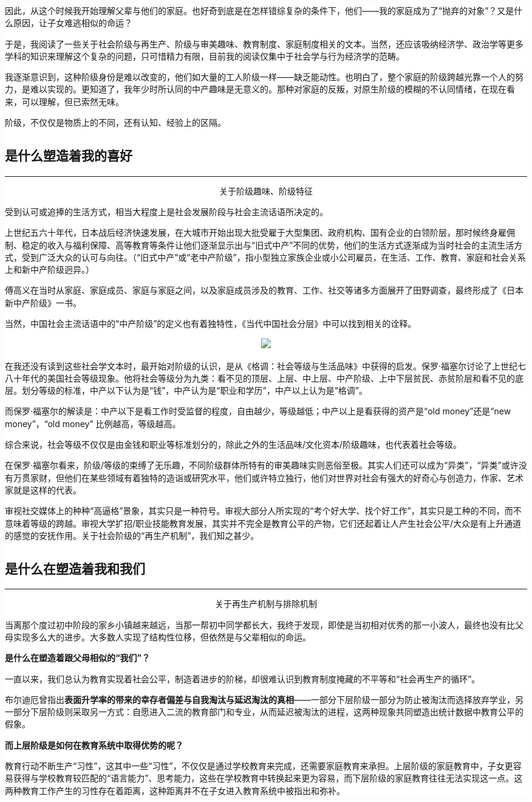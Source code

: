 因此，从这个时候我开始理解父辈与他们的家庭。也好奇到底是在怎样错综复杂的条件下，他们——我的家庭成为了“抛弃的对象”？又是什么原因，让子女难逃相似的命运？
 
于是，我阅读了一些关于社会阶级与再生产、阶级与审美趣味、教育制度、家庭制度相关的文本。当然，还应该吸纳经济学、政治学等更多学科的知识来理解这个复杂的问题，只可惜精力有限，目前我的阅读仅集中于社会学与行为经济学的范畴。
 
我逐渐意识到，这种阶级身份是难以改变的，他们如大量的工人阶级一样——缺乏能动性。也明白了，整个家庭的阶级跨越光靠一个人的努力，是难以实现的。更知道了，我年少时所认同的中产趣味是无意义的。那种对家庭的反叛，对原生阶级的模糊的不认同情绪，在现在看来，可以理解，但已索然无味。
 
阶级，不仅仅是物质上的不同，还有认知、经验上的区隔。

## 是什么塑造着我的喜好

----------

<center>关于阶级趣味、阶级特征</center>
 
受到认可或追捧的生活方式，相当大程度上是社会发展阶段与社会主流话语所决定的。
 
上世纪五六十年代，日本战后经济快速发展，在大城市开始出现大批受雇于大型集团、政府机构、国有企业的白领阶层，那时候终身雇佣制、稳定的收入与福利保障、高等教育等条件让他们逐渐显示出与“旧式中产”不同的优势，他们的生活方式逐渐成为当时社会的主流生活方式，受到广泛大众的认可与向往。（“旧式中产”或“老中产阶级”，指小型独立家族企业或小公司雇员，在生活、工作、教育、家庭和社会关系上和新中产阶级迥异。）
 
傅高义在当时从家庭、家庭成员、家庭与家庭之间，以及家庭成员涉及的教育、工作、社交等诸多方面展开了田野调查，最终形成了《日本新中产阶级》一书。
 
当然，中国社会主流话语中的“中产阶级”的定义也有着独特性，《当代中国社会分层》中可以找到相关的诠释。

<div align="center"> <img src=fig3.png width=105%/> </div>

在我还没有读到这些社会学文本时，最开始对阶级的认识，是从《格调：社会等级与生活品味》中获得的启发。保罗·福塞尔讨论了上世纪七八十年代的美国社会等级现象。他将社会等级分为九类：看不见的顶层、上层、中上层、中产阶级、上中下层贫民、赤贫阶层和看不见的底层。划分等级的标准，中产以下认为是“钱”，中产认为是“职业和学历”，中产以上认为是“格调”。
 
而保罗·福塞尔的解读是：中产以下是看工作时受监督的程度，自由越少，等级越低；中产以上是看获得的资产是“old money”还是“new money”，“old money” 比例越高，等级越高。
 
综合来说，社会等级不仅仅是由金钱和职业等标准划分的，除此之外的生活品味/文化资本/阶级趣味，也代表着社会等级。
 
在保罗·福塞尔看来，阶级/等级的束缚了无乐趣，不同阶级群体所特有的审美趣味实则恶俗至极。其实人们还可以成为“异类”，“异类”或许没有万贯家财，但他们在某些领域有着独特的造诣或研究水平，他们或许特立独行，他们对世界对社会有强大的好奇心与创造力，作家、艺术家就是这样的代表。

审视社交媒体上的种种“高逼格”景象，其实只是一种符号。审视大部分人所实现的“考个好大学、找个好工作”，其实只是工种的不同，而不意味着等级的跨越。审视大学扩招/职业技能教育发展，其实并不完全是教育公平的产物，它们还起着让人产生社会公平/大众是有上升通道的感觉的安抚作用。关于社会阶级的“再生产机制”，我们知之甚少。


## 是什么在塑造着我和我们

--------

<center>关于再生产机制与排除机制</center>
 
当离那个度过初中阶段的家乡小镇越来越远，当那一帮初中同学都长大，我终于发现，即使是当初相对优秀的那一小波人，最终也没有比父母实现多么大的进步。大多数人实现了结构性位移，但依然是与父辈相似的命运。
 
**是什么在塑造着跟父母相似的“我们”？**
 
一直以来，我们总认为教育实现着社会公平，制造着进步的阶梯，却很难认识到教育制度掩藏的不平等和“社会再生产的循环”。
 
布尔迪厄曾指出**表面升学率的带来的幸存者偏差与自我淘汰与延迟淘汰的真相**——一部分下层阶级一部分为防止被淘汰而选择放弃学业，另一部分下层阶级则采取另一方式：自愿进入二流的教育部门和专业，从而延迟被淘汰的进程，这两种现象共同塑造出统计数据中教育公平的假象。
 
**而上层阶级是如何在教育系统中取得优势的呢？**
 
教育行动不断生产“习性”，这其中一些“习性”，不仅仅是通过学校教育来完成，还需要家庭教育来承担。上层阶级的家庭教育中，子女更容易获得与学校教育较匹配的“语言能力”、思考能力，这些在学校教育中转换起来更为容易，而下层阶级的家庭教育往往无法实现这一点。这两种教育工作产生的习性存在着距离，这种距离并不在子女进入教育系统中被指出和弥补。
 